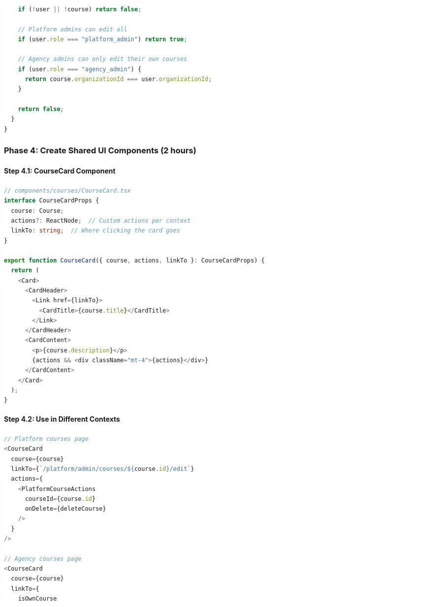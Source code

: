 ```typescript
    if (!user || !course) return false;

    // Platform admins can edit all
    if (user.role === "platform_admin") return true;

    // Agency admins can only edit their own courses
    if (user.role === "agency_admin") {
      return course.organizationId === user.organizationId;
    }

    return false;
  }
}
```

### Phase 4: Create Shared UI Components (2 hours)

#### Step 4.1: CourseCard Component

```typescript
// components/courses/CourseCard.tsx
interface CourseCardProps {
  course: Course;
  actions?: ReactNode;  // Custom actions per context
  linkTo: string;  // Where clicking the card goes
}

export function CourseCard({ course, actions, linkTo }: CourseCardProps) {
  return (
    <Card>
      <CardHeader>
        <Link href={linkTo}>
          <CardTitle>{course.title}</CardTitle>
        </Link>
      </CardHeader>
      <CardContent>
        <p>{course.description}</p>
        {actions && <div className="mt-4">{actions}</div>}
      </CardContent>
    </Card>
  );
}
```

#### Step 4.2: Use in Different Contexts

```typescript
// Platform courses page
<CourseCard
  course={course}
  linkTo={`/platform/admin/courses/${course.id}/edit`}
  actions={
    <PlatformCourseActions
      courseId={course.id}
      onDelete={deleteCourse}
    />
  }
/>

// Agency courses page
<CourseCard
  course={course}
  linkTo={
    isOwnCourse
```